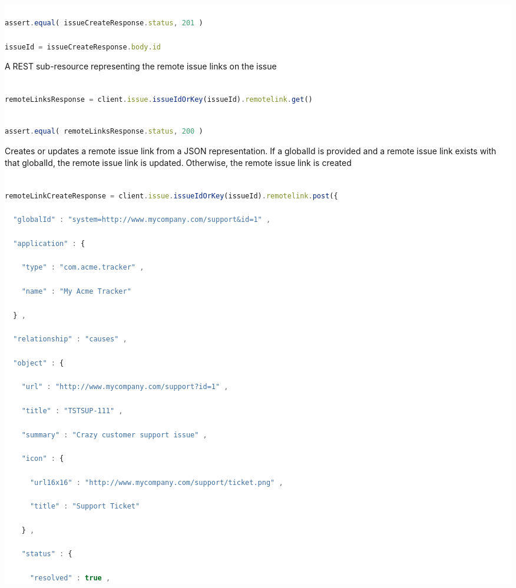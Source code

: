 
```javascript

assert.equal( issueCreateResponse.status, 201 )

issueId = issueCreateResponse.body.id

```



A REST sub-resource representing the remote issue links on the issue



```javascript

remoteLinksResponse = client.issue.issueIdOrKey(issueId).remotelink.get()

```

```javascript

assert.equal( remoteLinksResponse.status, 200 )

```



Creates or updates a remote issue link from a JSON representation. If a globalId is provided and a remote issue link exists with that globalId, the remote issue link is updated. Otherwise, the remote issue link is created



```javascript

remoteLinkCreateResponse = client.issue.issueIdOrKey(issueId).remotelink.post({

  "globalId" : "system=http://www.mycompany.com/support&id=1" ,

  "application" : {

    "type" : "com.acme.tracker" ,

    "name" : "My Acme Tracker"

  } ,

  "relationship" : "causes" ,

  "object" : {

    "url" : "http://www.mycompany.com/support?id=1" ,

    "title" : "TSTSUP-111" ,

    "summary" : "Crazy customer support issue" ,

    "icon" : {

      "url16x16" : "http://www.mycompany.com/support/ticket.png" ,

      "title" : "Support Ticket"

    } ,

    "status" : {

      "resolved" : true ,

```